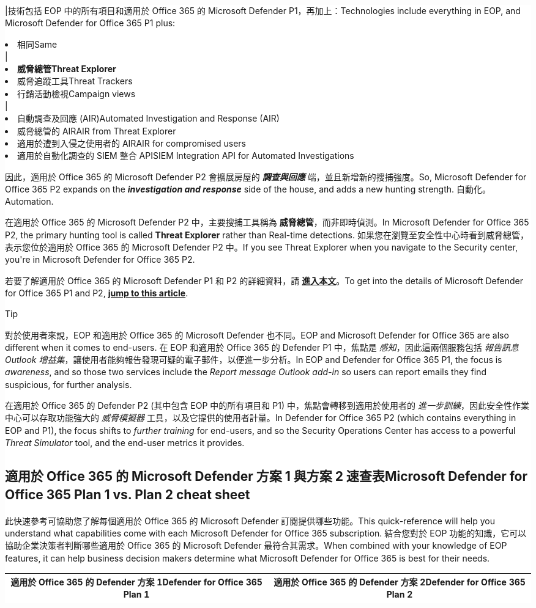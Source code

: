 |<span data-ttu-id="96483-199">技術包括 EOP 中的所有項目和適用於 Office 365 的 Microsoft Defender P1，再加上：<u1></span><span class="sxs-lookup"><span data-stu-id="96483-199">Technologies include everything in EOP, and Microsoft Defender for Office 365 P1 plus:<u1></span></span><li><span data-ttu-id="96483-200">相同</span><span class="sxs-lookup"><span data-stu-id="96483-200">Same</span></span></li>|<li><span data-ttu-id="96483-201">**威脅總管**</span><span class="sxs-lookup"><span data-stu-id="96483-201">**Threat Explorer**</span></span></li><li><span data-ttu-id="96483-202">威脅追蹤工具</span><span class="sxs-lookup"><span data-stu-id="96483-202">Threat Trackers</span></span></li><li><span data-ttu-id="96483-203">行銷活動檢視</span><span class="sxs-lookup"><span data-stu-id="96483-203">Campaign views</span></span></li>|<li><span data-ttu-id="96483-204">自動調查及回應 (AIR)</span><span class="sxs-lookup"><span data-stu-id="96483-204">Automated Investigation and Response (AIR)</span></span></li><li><span data-ttu-id="96483-205">威脅總管的 AIR</span><span class="sxs-lookup"><span data-stu-id="96483-205">AIR from Threat Explorer</span></span></li><li><span data-ttu-id="96483-206">適用於遭到入侵之使用者的 AIR</span><span class="sxs-lookup"><span data-stu-id="96483-206">AIR for compromised users</span></span></li><li><span data-ttu-id="96483-207">適用於自動化調查的 SIEM 整合 API</span><span class="sxs-lookup"><span data-stu-id="96483-207">SIEM Integration API for Automated Investigations</span></span></li>

<span data-ttu-id="96483-208">因此，適用於 Office 365 的 Microsoft Defender P2 會擴展房屋的 ***調查與回應*** 端，並且新增新的搜捕強度。</span><span class="sxs-lookup"><span data-stu-id="96483-208">So, Microsoft Defender for Office 365 P2 expands on the ***investigation and response*** side of the house, and adds a new hunting strength.</span></span> <span data-ttu-id="96483-209">自動化。</span><span class="sxs-lookup"><span data-stu-id="96483-209">Automation.</span></span>

<span data-ttu-id="96483-210">在適用於 Office 365 的 Microsoft Defender P2 中，主要搜捕工具稱為 **威脅總管**，而非即時偵測。</span><span class="sxs-lookup"><span data-stu-id="96483-210">In Microsoft Defender for Office 365 P2, the primary hunting tool is called **Threat Explorer** rather than Real-time detections.</span></span> <span data-ttu-id="96483-211">如果您在瀏覽至安全性中心時看到威脅總管，表示您位於適用於 Office 365 的 Microsoft Defender P2 中。</span><span class="sxs-lookup"><span data-stu-id="96483-211">If you see Threat Explorer when you navigate to the Security center, you're in Microsoft Defender for Office 365 P2.</span></span>

<span data-ttu-id="96483-212">若要了解適用於 Office 365 的 Microsoft Defender P1 和 P2 的詳細資料，請 **[進入本文](defender-for-office-365.md)**。</span><span class="sxs-lookup"><span data-stu-id="96483-212">To get into the details of Microsoft Defender for Office 365 P1 and P2, **[jump to this article](defender-for-office-365.md)**.</span></span>

> [!TIP]
> <span data-ttu-id="96483-213">對於使用者來說，EOP 和適用於 Office 365 的 Microsoft Defender 也不同。</span><span class="sxs-lookup"><span data-stu-id="96483-213">EOP and Microsoft Defender for Office 365 are also different when it comes to end-users.</span></span> <span data-ttu-id="96483-214">在 EOP 和適用於 Office 365 的 Defender P1 中，焦點是 *感知*，因此這兩個服務包括 *報告訊息 Outlook 增益集*，讓使用者能夠報告發現可疑的電子郵件，以便進一步分析。</span><span class="sxs-lookup"><span data-stu-id="96483-214">In EOP and Defender for Office 365 P1, the focus is *awareness*, and so those two services include the *Report message Outlook add-in* so users can report emails they find suspicious, for further analysis.</span></span> <p> <span data-ttu-id="96483-215">在適用於 Office 365 的 Defender P2 (其中包含 EOP 中的所有項目和 P1) 中，焦點會轉移到適用於使用者的 *進一步訓練*，因此安全性作業中心可以存取功能強大的 *威脅模擬器* 工具，以及它提供的使用者計量。</span><span class="sxs-lookup"><span data-stu-id="96483-215">In Defender for Office 365 P2 (which contains everything in EOP and P1), the focus shifts to *further training* for end-users, and so the Security Operations Center has access to a powerful *Threat Simulator* tool, and the end-user metrics it provides.</span></span>

## <a name="microsoft-defender-for-office-365-plan-1-vs-plan-2-cheat-sheet"></a><span data-ttu-id="96483-216">適用於 Office 365 的 Microsoft Defender 方案 1 與方案 2 速查表</span><span class="sxs-lookup"><span data-stu-id="96483-216">Microsoft Defender for Office 365 Plan 1 vs. Plan 2 cheat sheet</span></span>

<span data-ttu-id="96483-217">此快速參考可協助您了解每個適用於 Office 365 的 Microsoft Defender 訂閱提供哪些功能。</span><span class="sxs-lookup"><span data-stu-id="96483-217">This quick-reference will help you understand what capabilities come with each Microsoft Defender for Office 365 subscription.</span></span> <span data-ttu-id="96483-218">結合您對於 EOP 功能的知識，它可以協助企業決策者判斷哪些適用於 Office 365 的 Microsoft Defender 最符合其需求。</span><span class="sxs-lookup"><span data-stu-id="96483-218">When combined with your knowledge of EOP features, it can help business decision makers determine what Microsoft Defender for Office 365 is best for their needs.</span></span>

|<span data-ttu-id="96483-219">適用於 Office 365 的 Defender 方案 1</span><span class="sxs-lookup"><span data-stu-id="96483-219">Defender for Office 365 Plan 1</span></span>|<span data-ttu-id="96483-220">適用於 Office 365 的 Defender 方案 2</span><span class="sxs-lookup"><span data-stu-id="96483-220">Defender for Office 365 Plan 2</span></span>|
|---|---|